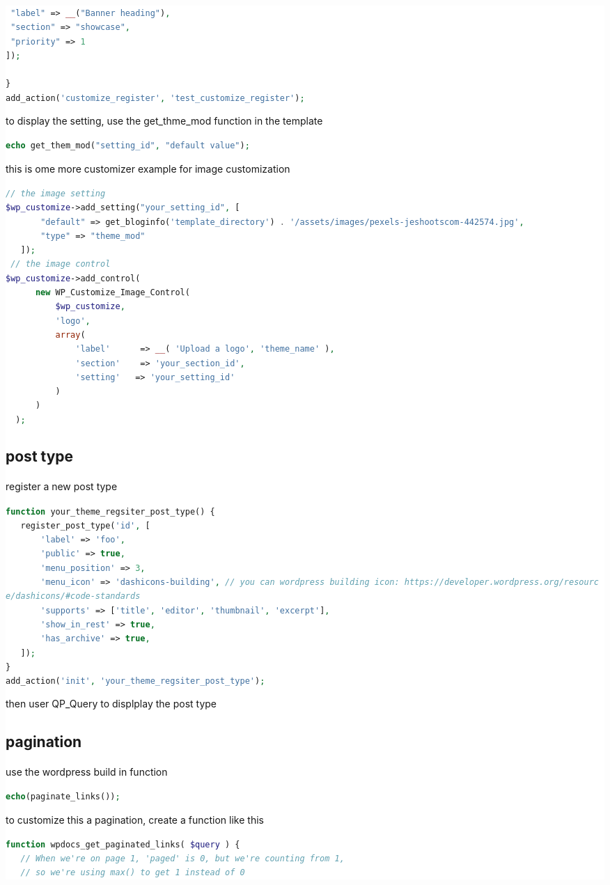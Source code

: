  ```php function.php
  "label" => __("Banner heading"),
  "section" => "showcase",
  "priority" => 1
 ]);
 
 }
 add_action('customize_register', 'test_customize_register');
 
 ```
 to display the setting, use the get_thme_mod function in the template
 ```php
 echo get_them_mod("setting_id", "default value");
 ``` 
 
 this is ome more customizer example for image customization
 ```php
 // the image setting
 $wp_customize->add_setting("your_setting_id", [
        "default" => get_bloginfo('template_directory') . '/assets/images/pexels-jeshootscom-442574.jpg',
        "type" => "theme_mod"
    ]);
  // the image control
 $wp_customize->add_control(
       new WP_Customize_Image_Control(
           $wp_customize,
           'logo',
           array(
               'label'      => __( 'Upload a logo', 'theme_name' ),
               'section'    => 'your_section_id',
               'setting'   => 'your_setting_id'
           )
       )
   );
 ```
 ## post type
 register a new post type
 ```php
 function your_theme_regsiter_post_type() {
    register_post_type('id', [
        'label' => 'foo',
        'public' => true,
        'menu_position' => 3,
        'menu_icon' => 'dashicons-building', // you can wordpress building icon: https://developer.wordpress.org/resource/dashicons/#code-standards
        'supports' => ['title', 'editor', 'thumbnail', 'excerpt'],
        'show_in_rest' => true,
        'has_archive' => true,
    ]);
}
add_action('init', 'your_theme_regsiter_post_type');
 ```
 then user QP_Query to displplay the post type
 ## pagination
 use the wordpress build in function
 ```php 
 echo(paginate_links());
 ```
 to customize this a pagination, create a function like this
 ```php [function.php]
 function wpdocs_get_paginated_links( $query ) {
    // When we're on page 1, 'paged' is 0, but we're counting from 1,
    // so we're using max() to get 1 instead of 0
 ```